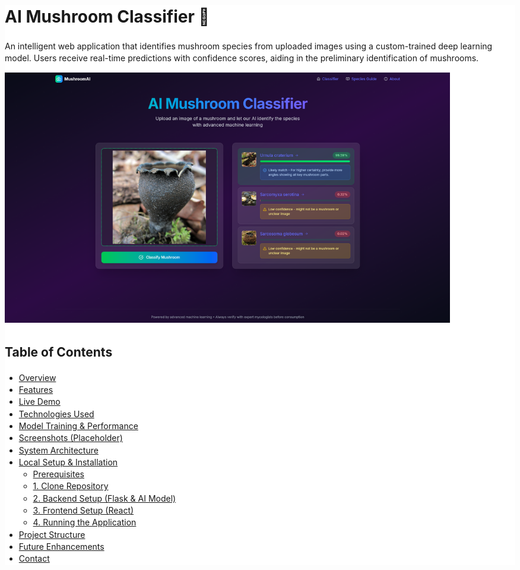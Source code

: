 # AI Mushroom Classifier 🍄

An intelligent web application that identifies mushroom species from uploaded images using a custom-trained deep learning model. Users receive real-time predictions with confidence scores, aiding in the preliminary identification of mushrooms.

<img src="./screenshots/Prediction.png" alt="Prediction" width="750">

## Table of Contents

-   [Overview](#overview)
-   [Features](#-features)
-   [Live Demo](#-live-demo)
-   [Technologies Used](#️-technologies-used)
-   [Model Training & Performance](#-model-training--performance)
-   [Screenshots (Placeholder)](#️-screenshots-placeholder)
-   [System Architecture](#️-system-architecture)
-   [Local Setup & Installation](#-local-setup--installation)
    -   [Prerequisites](#prerequisites)
    -   [1. Clone Repository](#1-clone-repository)
    -   [2. Backend Setup (Flask & AI Model)](#2-backend-setup-flask--ai-model)
    -   [3. Frontend Setup (React)](#3-frontend-setup-react)
    -   [4. Running the Application](#4-running-the-application)
-   [Project Structure](#-project-structure)
-   [Future Enhancements](#-future-enhancements)
-   [Contact](#contact)
